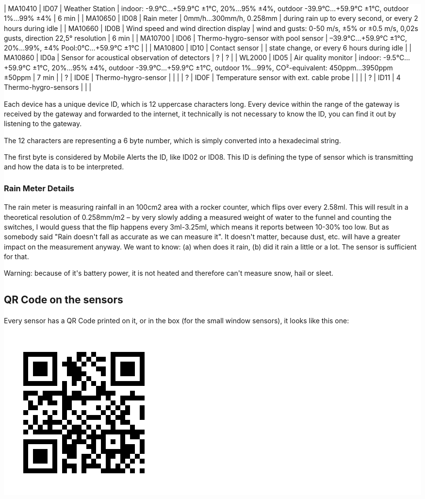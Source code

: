 | MA10410      | ID07 | Weather Station | indoor: -9.9°C…+59.9°C ±1°C, 20%…95% ±4%, outdoor -39.9°C…+59.9°C ±1°C, outdoor 1%…99% ±4% | 6 min |
| MA10650      | ID08 | Rain meter | 0mm/h…300mm/h, 0.258mm | during rain up to every second, or every 2 hours during idle |
| MA10660      | ID0B | Wind speed and wind direction display | wind and gusts: 0-50 m/s, ±5% or ±0.5 m/s, 0,02s gusts, direction 22,5° resolution | 6 min |
| MA10700      | ID06 | Thermo-hygro-sensor with pool sensor | –39.9°C…+59.9°C ±1°C, 20%…99%, ±4% Pool:0°C…+59.9°C ±1°C | |
| MA10800      | ID10 | Contact sensor | | state change, or every 6 hours during idle |
| MA10860      | ID0a | Sensor for acoustical observation of detectors | ? | ? |
| WL2000       | ID05 | Air quality monitor | indoor: -9.5°C…+59.9°C ±1°C, 20%…95% ±4%, outdoor -39.9°C…+59.9°C ±1°C, outdoor 1%…99%, CO²-equivalent: 450ppm…3950ppm ±50ppm | 7 min |
| ?            | ID0E | Thermo-hygro-sensor | | |
| ?            | ID0F | Temperature sensor with ext. cable probe | | |
| ?            | ID11 | 4 Thermo-hygro-sensors | | |

Each device has a unique device ID, which is 12 uppercase characters long. Every device within the range of the gateway is received by the gateway and forwarded to the internet, it technically is not necessary to know the ID, you can find it out by listening to the gateway.

The 12 characters are representing a 6 byte number, which is simply converted into a hexadecimal string.

The first byte is considered by Mobile Alerts the ID, like ID02 or ID08. This ID is defining the type of sensor which is transmitting and how the data is to be interpreted.

### Rain Meter Details

The rain meter is measuring rainfall in an 100cm2 area with a rocker counter, which flips over every 2.58ml. This will result in a theoretical resolution of 0.258mm/m2 – by very slowly adding a measured weight of water to the funnel and counting the switches, I would guess that the flip happens every 3ml-3.25ml, which means it reports between 10-30% too low. But as somebody said "Rain doesn't fall as accurate as we can measure it". It doesn't matter, because dust, etc. will have a greater impact on the measurement anyway. We want to know: (a) when does it rain, (b) did it rain a little or a lot. The sensor is sufficient for that.

Warning: because of it's battery power, it is not heated and therefore can't measure snow, hail or sleet.


## QR Code on the sensors

Every sensor has a QR Code printed on it, or in the box (for the small window sensors), it looks like this one:

![QR Code](qrcode.png)
